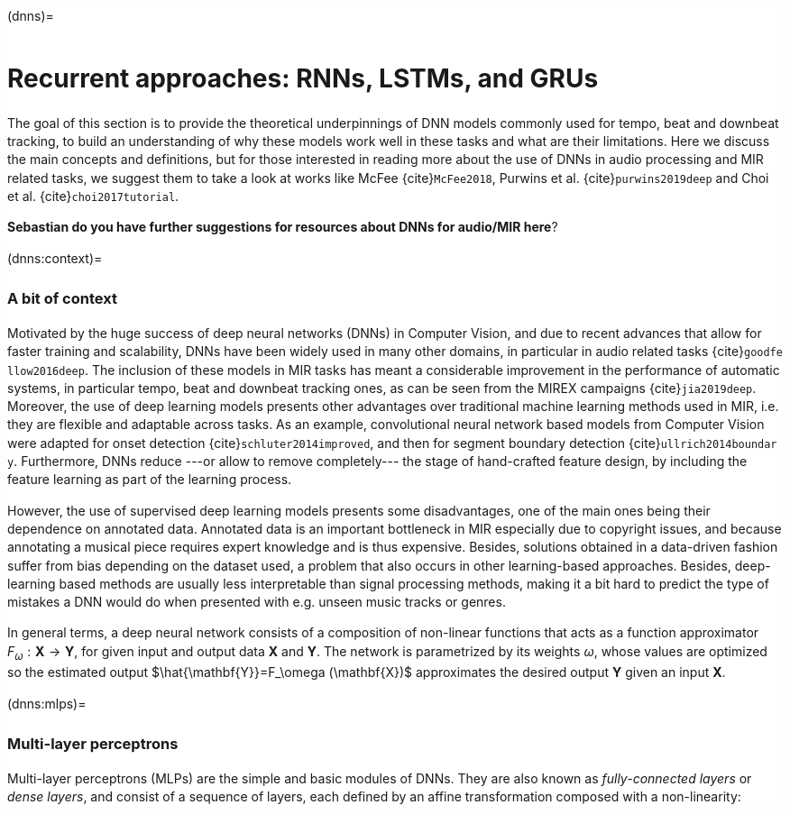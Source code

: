(dnns)=
# Recurrent approaches: RNNs, LSTMs, and GRUs


The goal of this section is to provide the theoretical underpinnings of DNN models commonly used for tempo, beat and downbeat tracking, to build an understanding of why these models work well in these tasks and what are their limitations. Here we discuss the main concepts and definitions,
but for those interested in reading more about the use of DNNs in audio processing and MIR related tasks,  we suggest them to take a look at works like McFee {cite}`McFee2018`, Purwins et al. {cite}`purwins2019deep` and Choi et al. {cite}`choi2017tutorial`.

**Sebastian do you have further suggestions for resources about DNNs for audio/MIR here**?

(dnns:context)=
### A bit of context


Motivated by the huge success of deep neural networks (DNNs) in Computer Vision, and due to recent advances that allow for faster training and scalability, DNNs have been widely used in many other domains, in particular in audio related tasks {cite}`goodfellow2016deep`. 
The inclusion of these models in MIR tasks has meant a considerable improvement in the performance of automatic systems, in particular tempo, beat and downbeat tracking ones, as can be seen from the MIREX campaigns {cite}`jia2019deep`. 
Moreover, the use of deep learning models presents other advantages over traditional machine learning methods used in MIR, i.e. they are flexible and adaptable across tasks. As an example, convolutional neural network based models from Computer Vision were adapted for 
onset detection {cite}`schluter2014improved`, and then for  segment boundary detection {cite}`ullrich2014boundary`. Furthermore, DNNs reduce ---or allow to remove completely--- the stage of hand-crafted feature design, by including the feature learning as part of the learning
process. 

However, the use of supervised deep learning models presents some disadvantages, one of the main ones being their dependence on annotated data. Annotated data is an important bottleneck in MIR especially due to copyright issues, and because annotating a musical piece requires
expert knowledge and is thus expensive. Besides, solutions obtained in a data-driven fashion suffer from bias depending on the dataset used, a problem that also occurs in other learning-based approaches. Besides, deep-learning based methods are usually less interpretable than
signal processing methods, making it a bit hard to predict the type of mistakes a DNN would do when presented with e.g. unseen music tracks or genres. 



In general terms, a deep neural network consists of a composition of non-linear functions that acts as a function approximator $F_\omega: \mathbf{X} \rightarrow \mathbf{Y}$, for given input and output data $\mathbf{X}$ and $\mathbf{Y}$. 
The network is parametrized by its weights $\omega$, whose values are optimized so the estimated output $\hat{\mathbf{Y}}=F_\omega (\mathbf{X})$ approximates the desired output $\mathbf{Y}$ given an input $\mathbf{X}$.

(dnns:mlps)=
### Multi-layer perceptrons


Multi-layer perceptrons (MLPs) are the simple and basic modules of DNNs. They are also known as _fully-connected layers_ or _dense layers_, and consist of a sequence of layers, each defined by an affine transformation composed with a non-linearity: 
